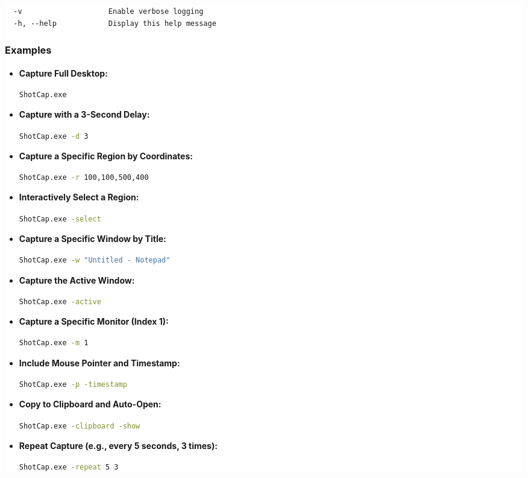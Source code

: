 ```
  -v                    Enable verbose logging
  -h, --help            Display this help message
```

### Examples

- **Capture Full Desktop:**

  ```bash
  ShotCap.exe
  ```

- **Capture with a 3-Second Delay:**

  ```bash
  ShotCap.exe -d 3
  ```

- **Capture a Specific Region by Coordinates:**

  ```bash
  ShotCap.exe -r 100,100,500,400
  ```

- **Interactively Select a Region:**

  ```bash
  ShotCap.exe -select
  ```

- **Capture a Specific Window by Title:**

  ```bash
  ShotCap.exe -w "Untitled - Notepad"
  ```

- **Capture the Active Window:**

  ```bash
  ShotCap.exe -active
  ```

- **Capture a Specific Monitor (Index 1):**

  ```bash
  ShotCap.exe -m 1
  ```

- **Include Mouse Pointer and Timestamp:**

  ```bash
  ShotCap.exe -p -timestamp
  ```

- **Copy to Clipboard and Auto-Open:**

  ```bash
  ShotCap.exe -clipboard -show
  ```

- **Repeat Capture (e.g., every 5 seconds, 3 times):**

  ```bash
  ShotCap.exe -repeat 5 3
  ```
